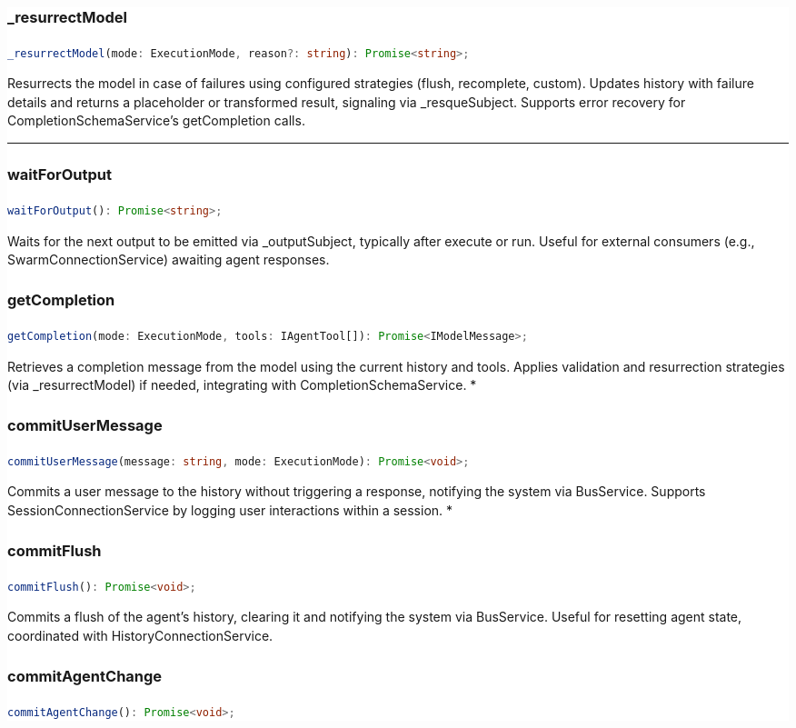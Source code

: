 ### _resurrectModel

```ts
_resurrectModel(mode: ExecutionMode, reason?: string): Promise<string>;
```

Resurrects the model in case of failures using configured strategies (flush, recomplete, custom).
Updates history with failure details and returns a placeholder or transformed result, signaling via _resqueSubject.
Supports error recovery for CompletionSchemaService’s getCompletion calls.
   *    *    *

### waitForOutput

```ts
waitForOutput(): Promise<string>;
```

Waits for the next output to be emitted via _outputSubject, typically after execute or run.
Useful for external consumers (e.g., SwarmConnectionService) awaiting agent responses.

### getCompletion

```ts
getCompletion(mode: ExecutionMode, tools: IAgentTool[]): Promise<IModelMessage>;
```

Retrieves a completion message from the model using the current history and tools.
Applies validation and resurrection strategies (via _resurrectModel) if needed, integrating with CompletionSchemaService.
   *

### commitUserMessage

```ts
commitUserMessage(message: string, mode: ExecutionMode): Promise<void>;
```

Commits a user message to the history without triggering a response, notifying the system via BusService.
Supports SessionConnectionService by logging user interactions within a session.
   *

### commitFlush

```ts
commitFlush(): Promise<void>;
```

Commits a flush of the agent’s history, clearing it and notifying the system via BusService.
Useful for resetting agent state, coordinated with HistoryConnectionService.

### commitAgentChange

```ts
commitAgentChange(): Promise<void>;
```
